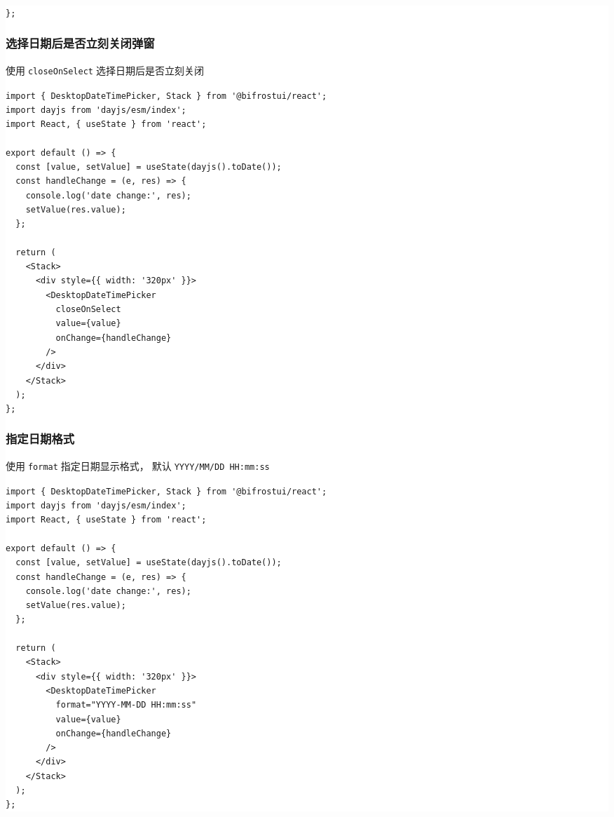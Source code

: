 ```tsx
};
```

### 选择日期后是否立刻关闭弹窗

使用 `closeOnSelect` 选择日期后是否立刻关闭

```tsx
import { DesktopDateTimePicker, Stack } from '@bifrostui/react';
import dayjs from 'dayjs/esm/index';
import React, { useState } from 'react';

export default () => {
  const [value, setValue] = useState(dayjs().toDate());
  const handleChange = (e, res) => {
    console.log('date change:', res);
    setValue(res.value);
  };

  return (
    <Stack>
      <div style={{ width: '320px' }}>
        <DesktopDateTimePicker
          closeOnSelect
          value={value}
          onChange={handleChange}
        />
      </div>
    </Stack>
  );
};
```

### 指定日期格式

使用 `format` 指定日期显示格式， 默认 `YYYY/MM/DD HH:mm:ss`

```tsx
import { DesktopDateTimePicker, Stack } from '@bifrostui/react';
import dayjs from 'dayjs/esm/index';
import React, { useState } from 'react';

export default () => {
  const [value, setValue] = useState(dayjs().toDate());
  const handleChange = (e, res) => {
    console.log('date change:', res);
    setValue(res.value);
  };

  return (
    <Stack>
      <div style={{ width: '320px' }}>
        <DesktopDateTimePicker
          format="YYYY-MM-DD HH:mm:ss"
          value={value}
          onChange={handleChange}
        />
      </div>
    </Stack>
  );
};
```
